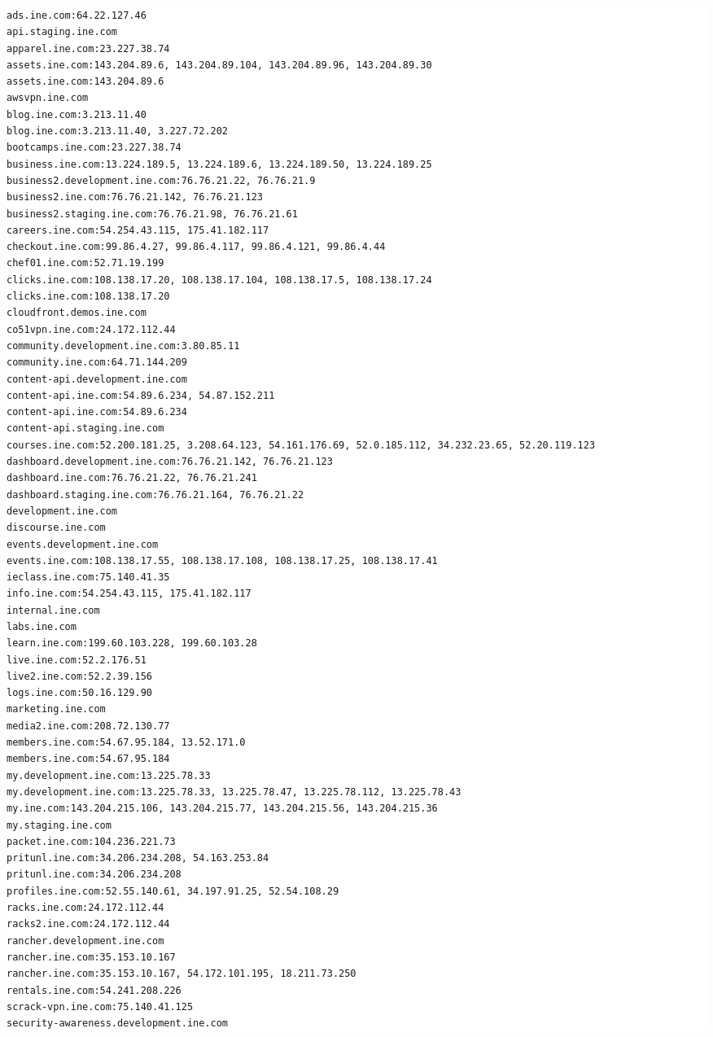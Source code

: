 ```
ads.ine.com:64.22.127.46
api.staging.ine.com
apparel.ine.com:23.227.38.74
assets.ine.com:143.204.89.6, 143.204.89.104, 143.204.89.96, 143.204.89.30
assets.ine.com:143.204.89.6
awsvpn.ine.com
blog.ine.com:3.213.11.40
blog.ine.com:3.213.11.40, 3.227.72.202
bootcamps.ine.com:23.227.38.74
business.ine.com:13.224.189.5, 13.224.189.6, 13.224.189.50, 13.224.189.25
business2.development.ine.com:76.76.21.22, 76.76.21.9
business2.ine.com:76.76.21.142, 76.76.21.123
business2.staging.ine.com:76.76.21.98, 76.76.21.61
careers.ine.com:54.254.43.115, 175.41.182.117
checkout.ine.com:99.86.4.27, 99.86.4.117, 99.86.4.121, 99.86.4.44
chef01.ine.com:52.71.19.199
clicks.ine.com:108.138.17.20, 108.138.17.104, 108.138.17.5, 108.138.17.24
clicks.ine.com:108.138.17.20
cloudfront.demos.ine.com
co51vpn.ine.com:24.172.112.44
community.development.ine.com:3.80.85.11
community.ine.com:64.71.144.209
content-api.development.ine.com
content-api.ine.com:54.89.6.234, 54.87.152.211
content-api.ine.com:54.89.6.234
content-api.staging.ine.com
courses.ine.com:52.200.181.25, 3.208.64.123, 54.161.176.69, 52.0.185.112, 34.232.23.65, 52.20.119.123
dashboard.development.ine.com:76.76.21.142, 76.76.21.123
dashboard.ine.com:76.76.21.22, 76.76.21.241
dashboard.staging.ine.com:76.76.21.164, 76.76.21.22
development.ine.com
discourse.ine.com
events.development.ine.com
events.ine.com:108.138.17.55, 108.138.17.108, 108.138.17.25, 108.138.17.41
ieclass.ine.com:75.140.41.35
info.ine.com:54.254.43.115, 175.41.182.117
internal.ine.com
labs.ine.com
learn.ine.com:199.60.103.228, 199.60.103.28
live.ine.com:52.2.176.51
live2.ine.com:52.2.39.156
logs.ine.com:50.16.129.90
marketing.ine.com
media2.ine.com:208.72.130.77
members.ine.com:54.67.95.184, 13.52.171.0
members.ine.com:54.67.95.184
my.development.ine.com:13.225.78.33
my.development.ine.com:13.225.78.33, 13.225.78.47, 13.225.78.112, 13.225.78.43
my.ine.com:143.204.215.106, 143.204.215.77, 143.204.215.56, 143.204.215.36
my.staging.ine.com
packet.ine.com:104.236.221.73
pritunl.ine.com:34.206.234.208, 54.163.253.84
pritunl.ine.com:34.206.234.208
profiles.ine.com:52.55.140.61, 34.197.91.25, 52.54.108.29
racks.ine.com:24.172.112.44
racks2.ine.com:24.172.112.44
rancher.development.ine.com
rancher.ine.com:35.153.10.167
rancher.ine.com:35.153.10.167, 54.172.101.195, 18.211.73.250
rentals.ine.com:54.241.208.226
scrack-vpn.ine.com:75.140.41.125
security-awareness.development.ine.com
```